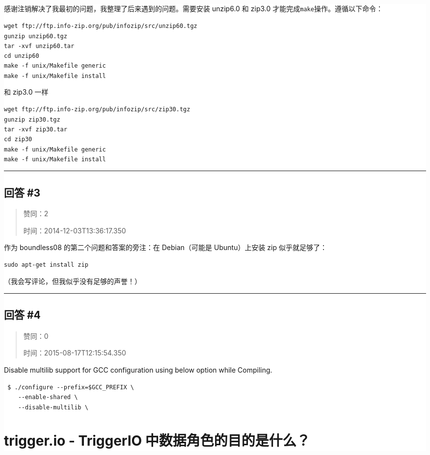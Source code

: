 感谢注销解决了我最初的问题，我整理了后来遇到的问题。需要安装 unzip6.0 和 zip3.0 才能完成`make`操作。遵循以下命令：

```
wget ftp://ftp.info-zip.org/pub/infozip/src/unzip60.tgz
gunzip unzip60.tgz
tar -xvf unzip60.tar
cd unzip60
make -f unix/Makefile generic
make -f unix/Makefile install 
```

和 zip3.0 一样

```
wget ftp://ftp.info-zip.org/pub/infozip/src/zip30.tgz
gunzip zip30.tgz
tar -xvf zip30.tar
cd zip30
make -f unix/Makefile generic
make -f unix/Makefile install 
```

* * *

## 回答 #3

> 赞同：2
> 
> 时间：2014-12-03T13:36:17.350

作为 boundless08 的第二个问题和答案的旁注：在 Debian（可能是 Ubuntu）上安装 zip 似乎就足够了：

```
sudo apt-get install zip 
```

（我会写评论，但我似乎没有足够的声誉！）

* * *

## 回答 #4

> 赞同：0
> 
> 时间：2015-08-17T12:15:54.350

Disable multilib support for GCC configuration using below option while Compiling.

```
 $ ./configure --prefix=$GCC_PREFIX \
    --enable-shared \
    --disable-multilib \ 
```

# trigger.io - TriggerIO 中数据角色的目的是什么？
